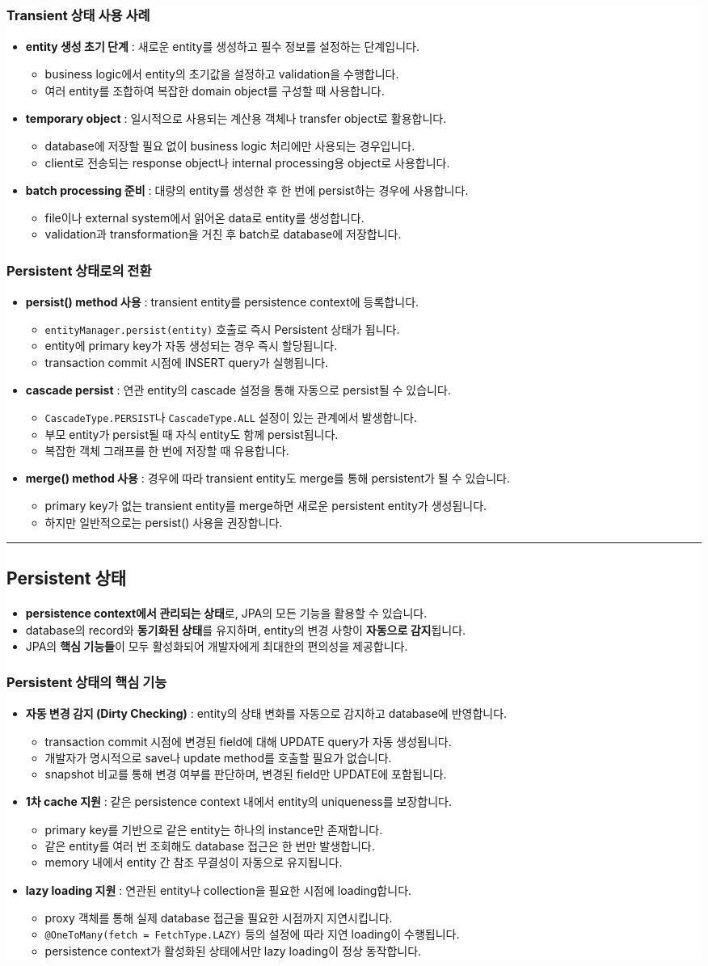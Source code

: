 
### Transient 상태 사용 사례

- **entity 생성 초기 단계** : 새로운 entity를 생성하고 필수 정보를 설정하는 단계입니다.
    - business logic에서 entity의 초기값을 설정하고 validation을 수행합니다.
    - 여러 entity를 조합하여 복잡한 domain object를 구성할 때 사용합니다.

- **temporary object** : 일시적으로 사용되는 계산용 객체나 transfer object로 활용합니다.
    - database에 저장할 필요 없이 business logic 처리에만 사용되는 경우입니다.
    - client로 전송되는 response object나 internal processing용 object로 사용합니다.

- **batch processing 준비** : 대량의 entity를 생성한 후 한 번에 persist하는 경우에 사용합니다.
    - file이나 external system에서 읽어온 data로 entity를 생성합니다.
    - validation과 transformation을 거친 후 batch로 database에 저장합니다.


### Persistent 상태로의 전환

- **persist() method 사용** : transient entity를 persistence context에 등록합니다.
    - `entityManager.persist(entity)` 호출로 즉시 Persistent 상태가 됩니다.
    - entity에 primary key가 자동 생성되는 경우 즉시 할당됩니다.
    - transaction commit 시점에 INSERT query가 실행됩니다.

- **cascade persist** : 연관 entity의 cascade 설정을 통해 자동으로 persist될 수 있습니다.
    - `CascadeType.PERSIST`나 `CascadeType.ALL` 설정이 있는 관계에서 발생합니다.
    - 부모 entity가 persist될 때 자식 entity도 함께 persist됩니다.
    - 복잡한 객체 그래프를 한 번에 저장할 때 유용합니다.

- **merge() method 사용** : 경우에 따라 transient entity도 merge를 통해 persistent가 될 수 있습니다.
    - primary key가 없는 transient entity를 merge하면 새로운 persistent entity가 생성됩니다.
    - 하지만 일반적으로는 persist() 사용을 권장합니다.


---


## Persistent 상태

- **persistence context에서 관리되는 상태**로, JPA의 모든 기능을 활용할 수 있습니다.
- database의 record와 **동기화된 상태**를 유지하며, entity의 변경 사항이 **자동으로 감지**됩니다.
- JPA의 **핵심 기능들**이 모두 활성화되어 개발자에게 최대한의 편의성을 제공합니다.


### Persistent 상태의 핵심 기능

- **자동 변경 감지 (Dirty Checking)** : entity의 상태 변화를 자동으로 감지하고 database에 반영합니다.
    - transaction commit 시점에 변경된 field에 대해 UPDATE query가 자동 생성됩니다.
    - 개발자가 명시적으로 save나 update method를 호출할 필요가 없습니다.
    - snapshot 비교를 통해 변경 여부를 판단하며, 변경된 field만 UPDATE에 포함됩니다.

- **1차 cache 지원** : 같은 persistence context 내에서 entity의 uniqueness를 보장합니다.
    - primary key를 기반으로 같은 entity는 하나의 instance만 존재합니다.
    - 같은 entity를 여러 번 조회해도 database 접근은 한 번만 발생합니다.
    - memory 내에서 entity 간 참조 무결성이 자동으로 유지됩니다.

- **lazy loading 지원** : 연관된 entity나 collection을 필요한 시점에 loading합니다.
    - proxy 객체를 통해 실제 database 접근을 필요한 시점까지 지연시킵니다.
    - `@OneToMany(fetch = FetchType.LAZY)` 등의 설정에 따라 지연 loading이 수행됩니다.
    - persistence context가 활성화된 상태에서만 lazy loading이 정상 동작합니다.
